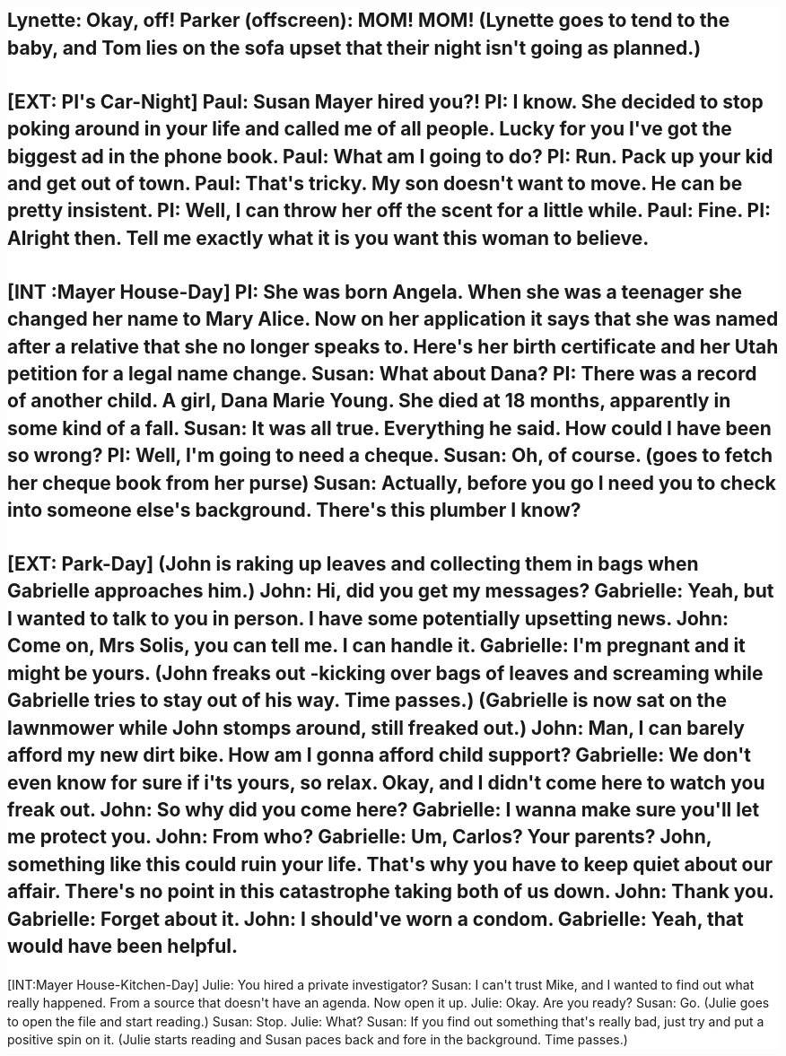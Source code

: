 Lynette: Okay, off! 
Parker (offscreen): MOM! MOM! 
(Lynette goes to tend to the baby, and Tom lies on the sofa upset that their night isn't going as planned.) 
--------------------------------------------------------------------------------
[EXT: PI's Car-Night] 
Paul: Susan Mayer hired you?! 
PI: I know. She decided to stop poking around in your life and called me of all people. Lucky for you I've got the biggest ad in the phone book. 
Paul: What am I going to do? 
PI: Run. Pack up your kid and get out of town. 
Paul: That's tricky. My son doesn't want to move. He can be pretty insistent. 
PI: Well, I can throw her off the scent for a little while. 
Paul: Fine. 
PI: Alright then. Tell me exactly what it is you want this woman to believe. 
--------------------------------------------------------------------------------
[INT :Mayer House-Day] 
PI: She was born Angela. When she was a teenager she changed her name to Mary Alice. Now on her application it says that she was named after a relative that she no longer speaks to. Here's her birth certificate and her Utah petition for a legal name change. 
Susan: What about Dana? 
PI: There was a record of another child. A girl, Dana Marie Young. She died at 18 months, apparently in some kind of a fall. 
Susan: It was all true. Everything he said. How could I have been so wrong? 
PI: Well, I'm going to need a cheque. 
Susan: Oh, of course. 
(goes to fetch her cheque book from her purse) 
Susan: Actually, before you go I need you to check into someone else's background. There's this plumber I know? 
--------------------------------------------------------------------------------
[EXT: Park-Day] 
(John is raking up leaves and collecting them in bags when Gabrielle approaches him.) 
John: Hi, did you get my messages? 
Gabrielle: Yeah, but I wanted to talk to you in person. I have some potentially upsetting news. 
John: Come on, Mrs Solis, you can tell me. I can handle it. 
Gabrielle: I'm pregnant and it might be yours. 
(John freaks out -kicking over bags of leaves and screaming while Gabrielle tries to stay out of his way. Time passes.) 
(Gabrielle is now sat on the lawnmower while John stomps around, still freaked out.) 
John: Man, I can barely afford my new dirt bike. How am I gonna afford child support? 
Gabrielle: We don't even know for sure if i'ts yours, so relax. Okay, and I didn't come here to watch you freak out. 
John: So why did you come here? 
Gabrielle: I wanna make sure you'll let me protect you. 
John: From who? 
Gabrielle: Um, Carlos? Your parents? John, something like this could ruin your life. That's why you have to keep quiet about our affair. There's no point in this catastrophe taking both of us down. 
John: Thank you. 
Gabrielle: Forget about it. 
John: I should've worn a condom. 
Gabrielle: Yeah, that would have been helpful. 
--------------------------------------------------------------------------------
[INT:Mayer House-Kitchen-Day] 
Julie: You hired a private investigator? 
Susan: I can't trust Mike, and I wanted to find out what really happened. From a source that doesn't have an agenda. Now open it up. 
Julie: Okay. Are you ready? 
Susan: Go. 
(Julie goes to open the file and start reading.) 
Susan: Stop. 
Julie: What? 
Susan: If you find out something that's really bad, just try and put a positive spin on it. 
(Julie starts reading and Susan paces back and fore in the background. Time passes.) 
